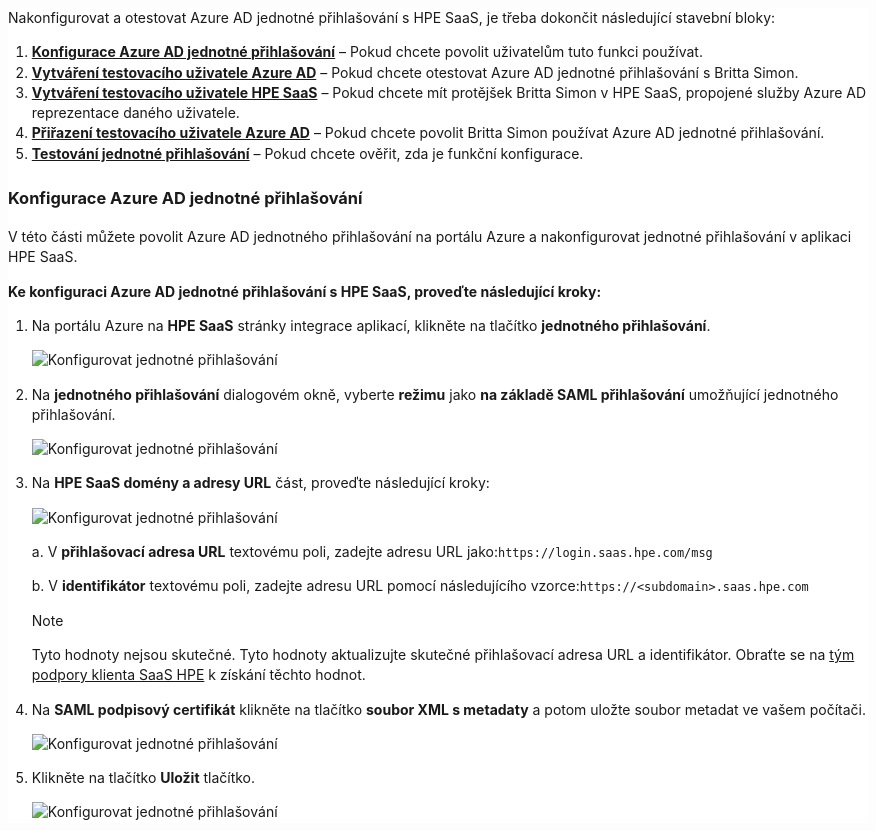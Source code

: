 Nakonfigurovat a otestovat Azure AD jednotné přihlašování s HPE SaaS, je třeba dokončit následující stavební bloky:

1. **[Konfigurace Azure AD jednotné přihlašování](#configuring-azure-ad-single-sign-on)**  – Pokud chcete povolit uživatelům tuto funkci používat.
2. **[Vytváření testovacího uživatele Azure AD](#creating-an-azure-ad-test-user)**  – Pokud chcete otestovat Azure AD jednotné přihlašování s Britta Simon.
3. **[Vytváření testovacího uživatele HPE SaaS](#creating-an-hpe-saas-test-user)**  – Pokud chcete mít protějšek Britta Simon v HPE SaaS, propojené služby Azure AD reprezentace daného uživatele.
4. **[Přiřazení testovacího uživatele Azure AD](#assigning-the-azure-ad-test-user)**  – Pokud chcete povolit Britta Simon používat Azure AD jednotné přihlašování.
5. **[Testování jednotné přihlašování](#testing-single-sign-on)**  – Pokud chcete ověřit, zda je funkční konfigurace.

### <a name="configuring-azure-ad-single-sign-on"></a>Konfigurace Azure AD jednotné přihlašování

V této části můžete povolit Azure AD jednotného přihlašování na portálu Azure a nakonfigurovat jednotné přihlašování v aplikaci HPE SaaS.

**Ke konfiguraci Azure AD jednotné přihlašování s HPE SaaS, proveďte následující kroky:**

1. Na portálu Azure na **HPE SaaS** stránky integrace aplikací, klikněte na tlačítko **jednotného přihlašování**.

    ![Konfigurovat jednotné přihlašování][4]

2. Na **jednotného přihlašování** dialogovém okně, vyberte **režimu** jako **na základě SAML přihlašování** umožňující jednotného přihlašování.
 
    ![Konfigurovat jednotné přihlašování](./media/active-directory-saas-hpesaas-tutorial/tutorial_hpesaas_samlbase.png)

3. Na **HPE SaaS domény a adresy URL** část, proveďte následující kroky:

    ![Konfigurovat jednotné přihlašování](./media/active-directory-saas-hpesaas-tutorial/tutorial_hpesaas_url.png)

    a. V **přihlašovací adresa URL** textovému poli, zadejte adresu URL jako:`https://login.saas.hpe.com/msg`

    b. V **identifikátor** textovému poli, zadejte adresu URL pomocí následujícího vzorce:`https://<subdomain>.saas.hpe.com`

    > [!NOTE] 
    > Tyto hodnoty nejsou skutečné. Tyto hodnoty aktualizujte skutečné přihlašovací adresa URL a identifikátor. Obraťte se na [tým podpory klienta SaaS HPE](https://saas.hpe.com/en-us/contact) k získání těchto hodnot. 
 
4. Na **SAML podpisový certifikát** klikněte na tlačítko **soubor XML s metadaty** a potom uložte soubor metadat ve vašem počítači.

    ![Konfigurovat jednotné přihlašování](./media/active-directory-saas-hpesaas-tutorial/tutorial_hpesaas_certificate.png) 

5. Klikněte na tlačítko **Uložit** tlačítko.

    ![Konfigurovat jednotné přihlašování](./media/active-directory-saas-hpesaas-tutorial/tutorial_general_400.png)


[1]: ./media/active-directory-saas-hpesaas-tutorial/tutorial_general_01.png
[2]: ./media/active-directory-saas-hpesaas-tutorial/tutorial_general_02.png
[3]: ./media/active-directory-saas-hpesaas-tutorial/tutorial_general_03.png
[4]: ./media/active-directory-saas-hpesaas-tutorial/tutorial_general_04.png
[100]: ./media/active-directory-saas-hpesaas-tutorial/tutorial_general_100.png
[200]: ./media/active-directory-saas-hpesaas-tutorial/tutorial_general_200.png
[201]: ./media/active-directory-saas-hpesaas-tutorial/tutorial_general_201.png
[202]: ./media/active-directory-saas-hpesaas-tutorial/tutorial_general_202.png
[203]: ./media/active-directory-saas-hpesaas-tutorial/tutorial_general_203.png